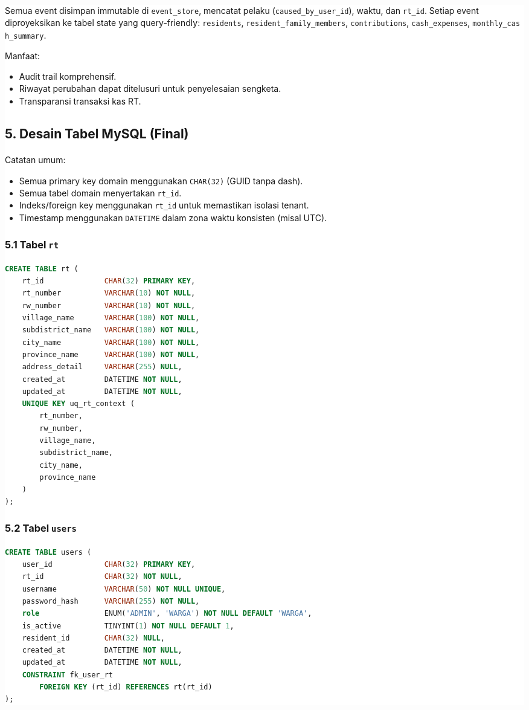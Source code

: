 Semua event disimpan immutable di `event_store`, mencatat pelaku (`caused_by_user_id`), waktu, dan `rt_id`. Setiap event diproyeksikan ke tabel state yang query-friendly: `residents`, `resident_family_members`, `contributions`, `cash_expenses`, `monthly_cash_summary`.

Manfaat:

- Audit trail komprehensif.
- Riwayat perubahan dapat ditelusuri untuk penyelesaian sengketa.
- Transparansi transaksi kas RT.

## 5. Desain Tabel MySQL (Final)

Catatan umum:

- Semua primary key domain menggunakan `CHAR(32)` (GUID tanpa dash).
- Semua tabel domain menyertakan `rt_id`.
- Indeks/foreign key menggunakan `rt_id` untuk memastikan isolasi tenant.
- Timestamp menggunakan `DATETIME` dalam zona waktu konsisten (misal UTC).

### 5.1 Tabel `rt`
```sql
CREATE TABLE rt (
    rt_id              CHAR(32) PRIMARY KEY,
    rt_number          VARCHAR(10) NOT NULL,
    rw_number          VARCHAR(10) NOT NULL,
    village_name       VARCHAR(100) NOT NULL,
    subdistrict_name   VARCHAR(100) NOT NULL,
    city_name          VARCHAR(100) NOT NULL,
    province_name      VARCHAR(100) NOT NULL,
    address_detail     VARCHAR(255) NULL,
    created_at         DATETIME NOT NULL,
    updated_at         DATETIME NOT NULL,
    UNIQUE KEY uq_rt_context (
        rt_number,
        rw_number,
        village_name,
        subdistrict_name,
        city_name,
        province_name
    )
);
```

### 5.2 Tabel `users`
```sql
CREATE TABLE users (
    user_id            CHAR(32) PRIMARY KEY,
    rt_id              CHAR(32) NOT NULL,
    username           VARCHAR(50) NOT NULL UNIQUE,
    password_hash      VARCHAR(255) NOT NULL,
    role               ENUM('ADMIN', 'WARGA') NOT NULL DEFAULT 'WARGA',
    is_active          TINYINT(1) NOT NULL DEFAULT 1,
    resident_id        CHAR(32) NULL,
    created_at         DATETIME NOT NULL,
    updated_at         DATETIME NOT NULL,
    CONSTRAINT fk_user_rt
        FOREIGN KEY (rt_id) REFERENCES rt(rt_id)
);
```

